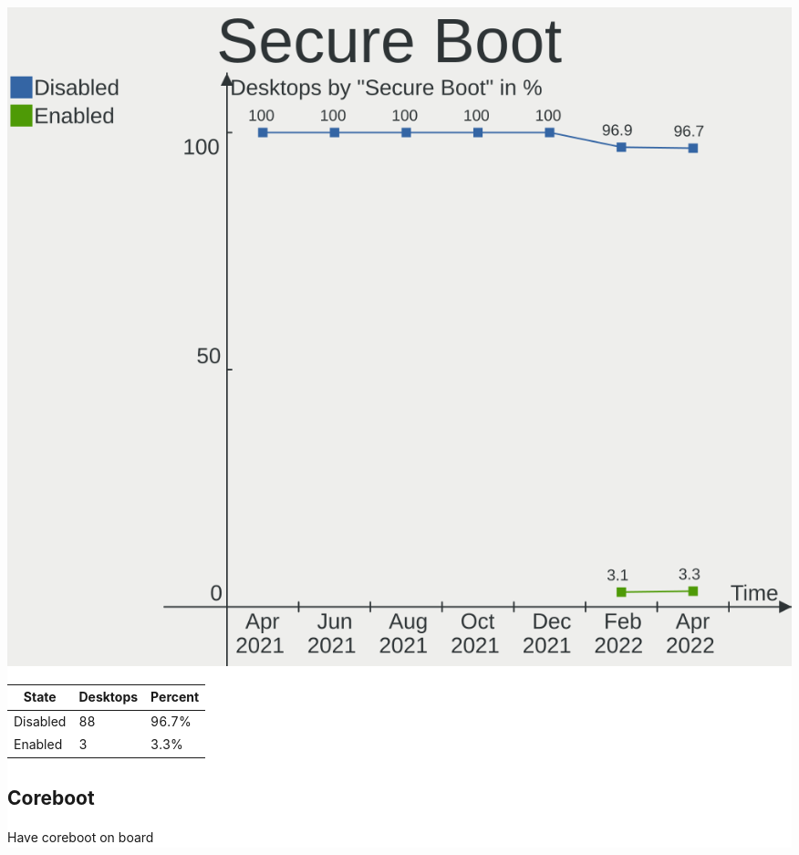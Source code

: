 ![Secure Boot](./images/line_chart/node_secureboot.svg)

| State    | Desktops | Percent |
|----------|----------|---------|
| Disabled | 88       | 96.7%   |
| Enabled  | 3        | 3.3%    |

Coreboot
--------

Have coreboot on board
